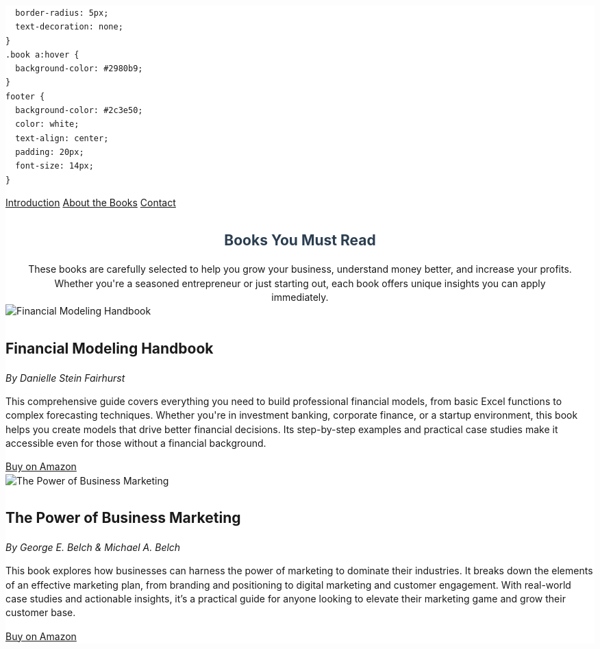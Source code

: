       border-radius: 5px;
      text-decoration: none;
    }
    .book a:hover {
      background-color: #2980b9;
    }
    footer {
      background-color: #2c3e50;
      color: white;
      text-align: center;
      padding: 20px;
      font-size: 14px;
    }
  </style>
</head>
<body>  <nav>
    <a href="#introduction">Introduction</a>
    <a href="#books">About the Books</a>
    <a href="#contact">Contact</a>
  </nav>  <section id="introduction">
    <h1 style="text-align: center; color: #2c3e50;">Books You Must Read</h1>
    <p style="text-align: center; max-width: 800px; margin: auto;">
      These books are carefully selected to help you grow your business, understand money better, and increase your profits. Whether you're a seasoned entrepreneur or just starting out, each book offers unique insights you can apply immediately.
    </p>
  </section>  <section id="books"><div class="book">
  <img src="https://m.media-amazon.com/images/I/41v6YzK4-fL._SX331_BO1,204,203,200_.jpg" alt="Financial Modeling Handbook">
  <div class="book-content">
    <h2>Financial Modeling Handbook</h2>
    <em>By Danielle Stein Fairhurst</em>
    <p>This comprehensive guide covers everything you need to build professional financial models, from basic Excel functions to complex forecasting techniques. Whether you're in investment banking, corporate finance, or a startup environment, this book helps you create models that drive better financial decisions. Its step-by-step examples and practical case studies make it accessible even for those without a financial background.</p>
    <a href="https://www.amazon.com/s?k=financial+modeling+handbook" target="_blank">Buy on Amazon</a>
  </div>
</div>

<div class="book">
  <img src="https://m.media-amazon.com/images/I/51D4wM2rYXL._SX379_BO1,204,203,200_.jpg" alt="The Power of Business Marketing">
  <div class="book-content">
    <h2>The Power of Business Marketing</h2>
    <em>By George E. Belch & Michael A. Belch</em>
    <p>This book explores how businesses can harness the power of marketing to dominate their industries. It breaks down the elements of an effective marketing plan, from branding and positioning to digital marketing and customer engagement. With real-world case studies and actionable insights, it’s a practical guide for anyone looking to elevate their marketing game and grow their customer base.</p>
    <a href="https://www.amazon.com/s?k=the+power+of+business+marketing" target="_blank">Buy on Amazon</a>
  </div>
</div>
